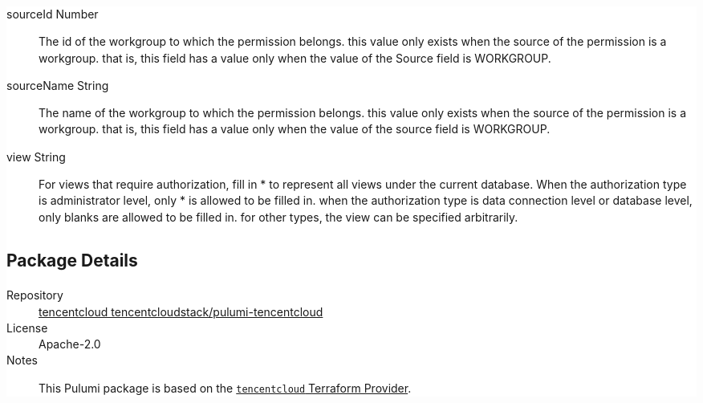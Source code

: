 <a data-swiftype-name="resource-property" data-swiftype-type="text" href="#sourceid_yaml" style="color: inherit; text-decoration: inherit;">source<wbr>Id</a>
</span>
        <span class="property-indicator"></span>
        <span class="property-type">Number</span>
    </dt>
    <dd><p>The id of the workgroup to which the permission belongs. this value only exists when the source of the permission is a workgroup. that is, this field has a value only when the value of the Source field is WORKGROUP.</p>
</dd><dt class="property-optional"
            title="Optional">
        <span id="sourcename_yaml">
<a data-swiftype-name="resource-property" data-swiftype-type="text" href="#sourcename_yaml" style="color: inherit; text-decoration: inherit;">source<wbr>Name</a>
</span>
        <span class="property-indicator"></span>
        <span class="property-type">String</span>
    </dt>
    <dd><p>The name of the workgroup to which the permission belongs. this value only exists when the source of the permission is a workgroup. that is, this field has a value only when the value of the source field is WORKGROUP.</p>
</dd><dt class="property-optional"
            title="Optional">
        <span id="view_yaml">
<a data-swiftype-name="resource-property" data-swiftype-type="text" href="#view_yaml" style="color: inherit; text-decoration: inherit;">view</a>
</span>
        <span class="property-indicator"></span>
        <span class="property-type">String</span>
    </dt>
    <dd><p>For views that require authorization, fill in * to represent all views under the current database. When the authorization type is administrator level, only * is allowed to be filled in. when the authorization type is data connection level or database level, only blanks are allowed to be filled in. for other types, the view can be specified arbitrarily.</p>
</dd></dl>
</pulumi-choosable>
</div>


<h2 id="package-details">Package Details</h2>
<dl class="package-details">
	<dt>Repository</dt>
	<dd><a href="https://github.com/tencentcloudstack/pulumi-tencentcloud">tencentcloud tencentcloudstack/pulumi-tencentcloud</a></dd>
	<dt>License</dt>
	<dd>Apache-2.0</dd>
	<dt>Notes</dt>
	<dd><p>This Pulumi package is based on the <a href="https://github.com/tencentcloudstack/terraform-provider-tencentcloud"><code>tencentcloud</code> Terraform Provider</a>.</p>
</dd>
</dl>

